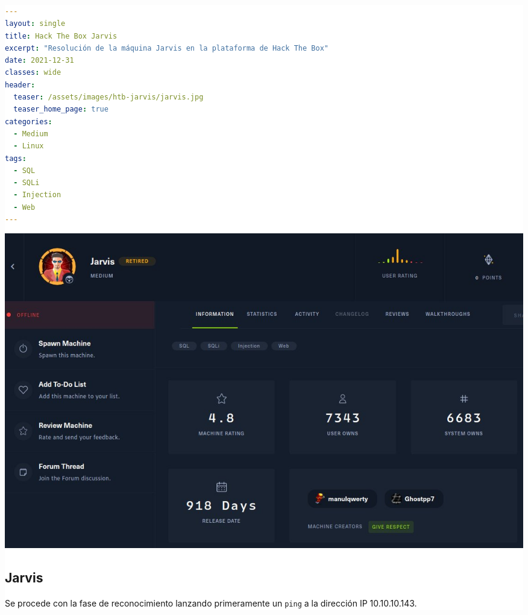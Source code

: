 ```yaml
---
layout: single
title: Hack The Box Jarvis
excerpt: "Resolución de la máquina Jarvis en la plataforma de Hack The Box"                         
date: 2021-12-31
classes: wide
header:
  teaser: /assets/images/htb-jarvis/jarvis.jpg
  teaser_home_page: true                     
categories:                                     
  - Medium
  - Linux
tags:
  - SQL
  - SQLi
  - Injection
  - Web
---
```

![](/assets/images/htb-jarvis/banner-jarvis.jpg)

## Jarvis
Se procede con la fase de reconocimiento lanzando primeramente un `ping` a la dirección IP 10.10.10.143.
